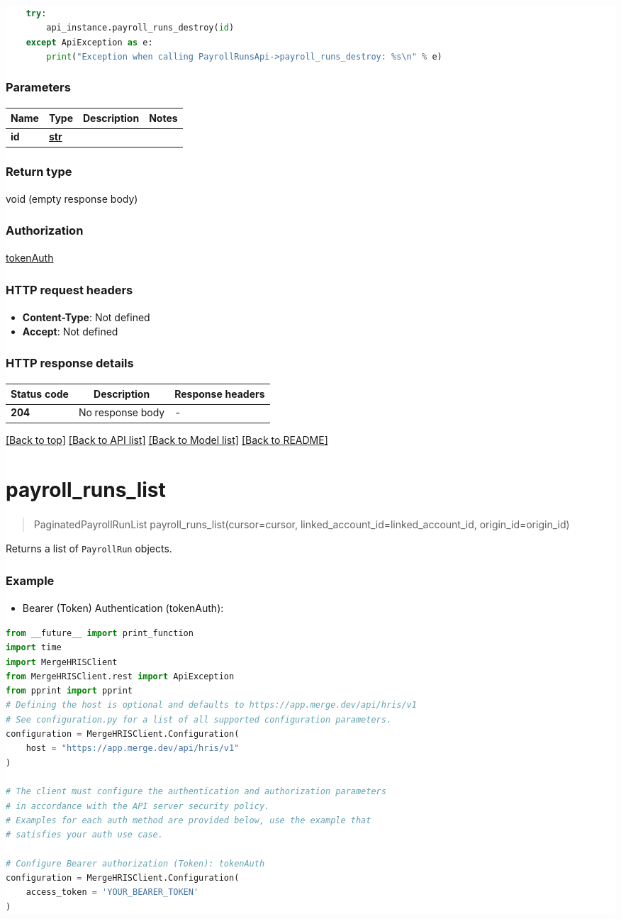 ```python
    try:
        api_instance.payroll_runs_destroy(id)
    except ApiException as e:
        print("Exception when calling PayrollRunsApi->payroll_runs_destroy: %s\n" % e)
```

### Parameters

Name | Type | Description  | Notes
------------- | ------------- | ------------- | -------------
 **id** | [**str**](.md)|  | 

### Return type

void (empty response body)

### Authorization

[tokenAuth](../README.md#tokenAuth)

### HTTP request headers

 - **Content-Type**: Not defined
 - **Accept**: Not defined

### HTTP response details
| Status code | Description | Response headers |
|-------------|-------------|------------------|
**204** | No response body |  -  |

[[Back to top]](#) [[Back to API list]](../README.md#documentation-for-api-endpoints) [[Back to Model list]](../README.md#documentation-for-models) [[Back to README]](../README.md)

# **payroll_runs_list**
> PaginatedPayrollRunList payroll_runs_list(cursor=cursor, linked_account_id=linked_account_id, origin_id=origin_id)



Returns a list of `PayrollRun` objects.

### Example

* Bearer (Token) Authentication (tokenAuth):
```python
from __future__ import print_function
import time
import MergeHRISClient
from MergeHRISClient.rest import ApiException
from pprint import pprint
# Defining the host is optional and defaults to https://app.merge.dev/api/hris/v1
# See configuration.py for a list of all supported configuration parameters.
configuration = MergeHRISClient.Configuration(
    host = "https://app.merge.dev/api/hris/v1"
)

# The client must configure the authentication and authorization parameters
# in accordance with the API server security policy.
# Examples for each auth method are provided below, use the example that
# satisfies your auth use case.

# Configure Bearer authorization (Token): tokenAuth
configuration = MergeHRISClient.Configuration(
    access_token = 'YOUR_BEARER_TOKEN'
)
```